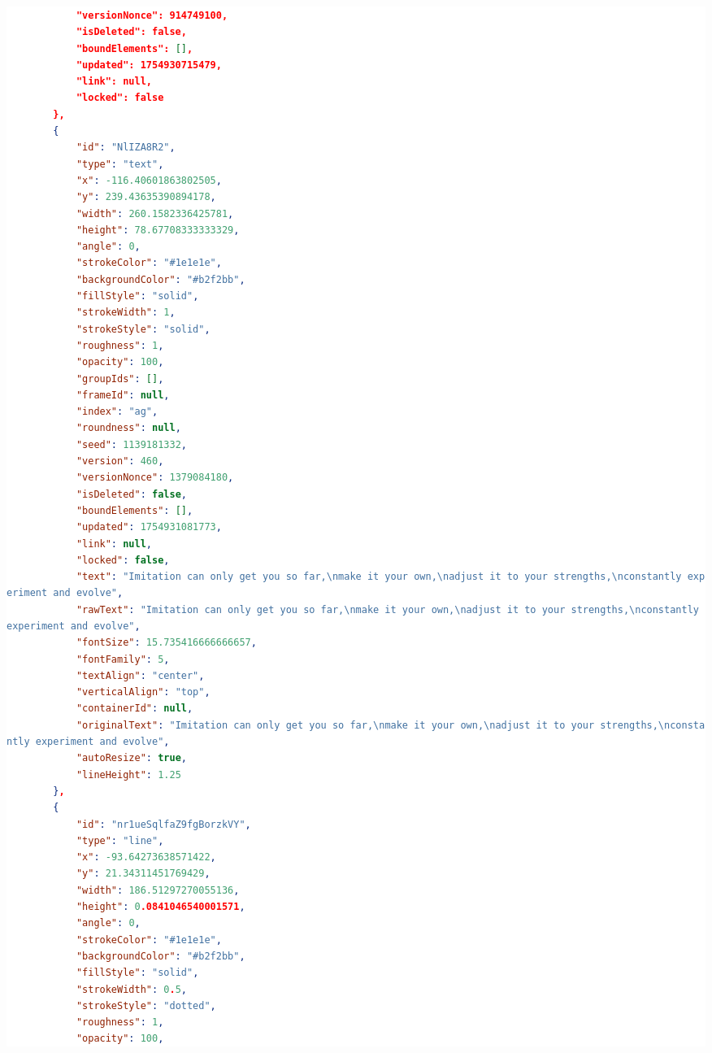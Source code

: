```json
			"versionNonce": 914749100,
			"isDeleted": false,
			"boundElements": [],
			"updated": 1754930715479,
			"link": null,
			"locked": false
		},
		{
			"id": "NlIZA8R2",
			"type": "text",
			"x": -116.40601863802505,
			"y": 239.43635390894178,
			"width": 260.1582336425781,
			"height": 78.67708333333329,
			"angle": 0,
			"strokeColor": "#1e1e1e",
			"backgroundColor": "#b2f2bb",
			"fillStyle": "solid",
			"strokeWidth": 1,
			"strokeStyle": "solid",
			"roughness": 1,
			"opacity": 100,
			"groupIds": [],
			"frameId": null,
			"index": "ag",
			"roundness": null,
			"seed": 1139181332,
			"version": 460,
			"versionNonce": 1379084180,
			"isDeleted": false,
			"boundElements": [],
			"updated": 1754931081773,
			"link": null,
			"locked": false,
			"text": "Imitation can only get you so far,\nmake it your own,\nadjust it to your strengths,\nconstantly experiment and evolve",
			"rawText": "Imitation can only get you so far,\nmake it your own,\nadjust it to your strengths,\nconstantly experiment and evolve",
			"fontSize": 15.735416666666657,
			"fontFamily": 5,
			"textAlign": "center",
			"verticalAlign": "top",
			"containerId": null,
			"originalText": "Imitation can only get you so far,\nmake it your own,\nadjust it to your strengths,\nconstantly experiment and evolve",
			"autoResize": true,
			"lineHeight": 1.25
		},
		{
			"id": "nr1ueSqlfaZ9fgBorzkVY",
			"type": "line",
			"x": -93.64273638571422,
			"y": 21.34311451769429,
			"width": 186.51297270055136,
			"height": 0.0841046540001571,
			"angle": 0,
			"strokeColor": "#1e1e1e",
			"backgroundColor": "#b2f2bb",
			"fillStyle": "solid",
			"strokeWidth": 0.5,
			"strokeStyle": "dotted",
			"roughness": 1,
			"opacity": 100,
```